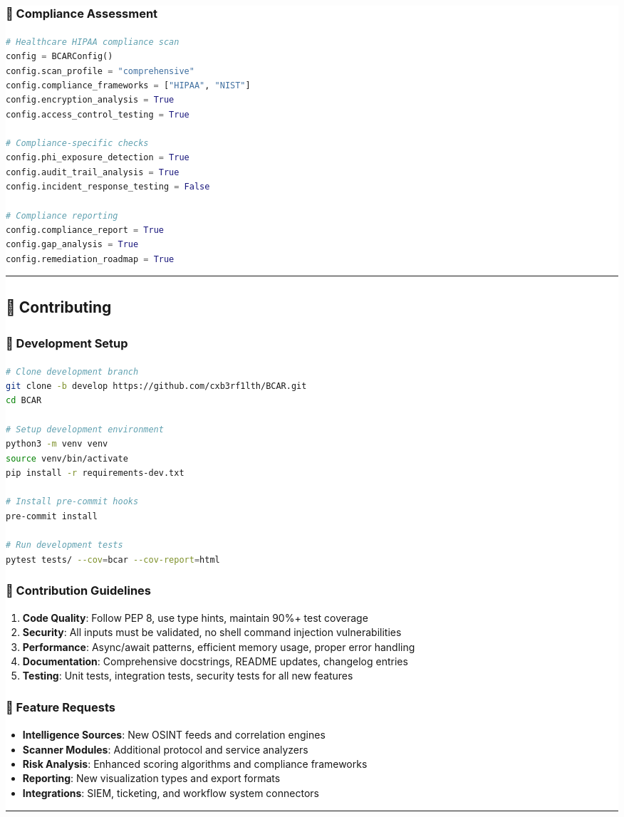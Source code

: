 ### 🏥 Compliance Assessment
```python
# Healthcare HIPAA compliance scan
config = BCARConfig()
config.scan_profile = "comprehensive"
config.compliance_frameworks = ["HIPAA", "NIST"]
config.encryption_analysis = True
config.access_control_testing = True

# Compliance-specific checks
config.phi_exposure_detection = True
config.audit_trail_analysis = True
config.incident_response_testing = False

# Compliance reporting
config.compliance_report = True
config.gap_analysis = True
config.remediation_roadmap = True
```

---

## 🤝 Contributing

### 🔧 Development Setup
```bash
# Clone development branch
git clone -b develop https://github.com/cxb3rf1lth/BCAR.git
cd BCAR

# Setup development environment
python3 -m venv venv
source venv/bin/activate
pip install -r requirements-dev.txt

# Install pre-commit hooks
pre-commit install

# Run development tests
pytest tests/ --cov=bcar --cov-report=html
```

### 📝 Contribution Guidelines
1. **Code Quality**: Follow PEP 8, use type hints, maintain 90%+ test coverage
2. **Security**: All inputs must be validated, no shell command injection vulnerabilities
3. **Performance**: Async/await patterns, efficient memory usage, proper error handling
4. **Documentation**: Comprehensive docstrings, README updates, changelog entries
5. **Testing**: Unit tests, integration tests, security tests for all new features

### 🚀 Feature Requests
- **Intelligence Sources**: New OSINT feeds and correlation engines
- **Scanner Modules**: Additional protocol and service analyzers  
- **Risk Analysis**: Enhanced scoring algorithms and compliance frameworks
- **Reporting**: New visualization types and export formats
- **Integrations**: SIEM, ticketing, and workflow system connectors

---
